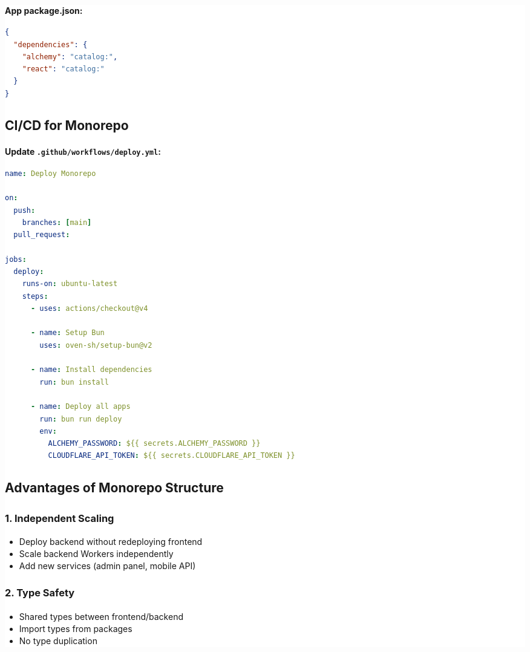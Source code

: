 **App package.json:**
```json
{
  "dependencies": {
    "alchemy": "catalog:",
    "react": "catalog:"
  }
}
```

## CI/CD for Monorepo

**Update `.github/workflows/deploy.yml`:**

```yaml
name: Deploy Monorepo

on:
  push:
    branches: [main]
  pull_request:

jobs:
  deploy:
    runs-on: ubuntu-latest
    steps:
      - uses: actions/checkout@v4
      
      - name: Setup Bun
        uses: oven-sh/setup-bun@v2
      
      - name: Install dependencies
        run: bun install
      
      - name: Deploy all apps
        run: bun run deploy
        env:
          ALCHEMY_PASSWORD: ${{ secrets.ALCHEMY_PASSWORD }}
          CLOUDFLARE_API_TOKEN: ${{ secrets.CLOUDFLARE_API_TOKEN }}
```

## Advantages of Monorepo Structure

### 1. Independent Scaling
- Deploy backend without redeploying frontend
- Scale backend Workers independently
- Add new services (admin panel, mobile API)

### 2. Type Safety
- Shared types between frontend/backend
- Import types from packages
- No type duplication
